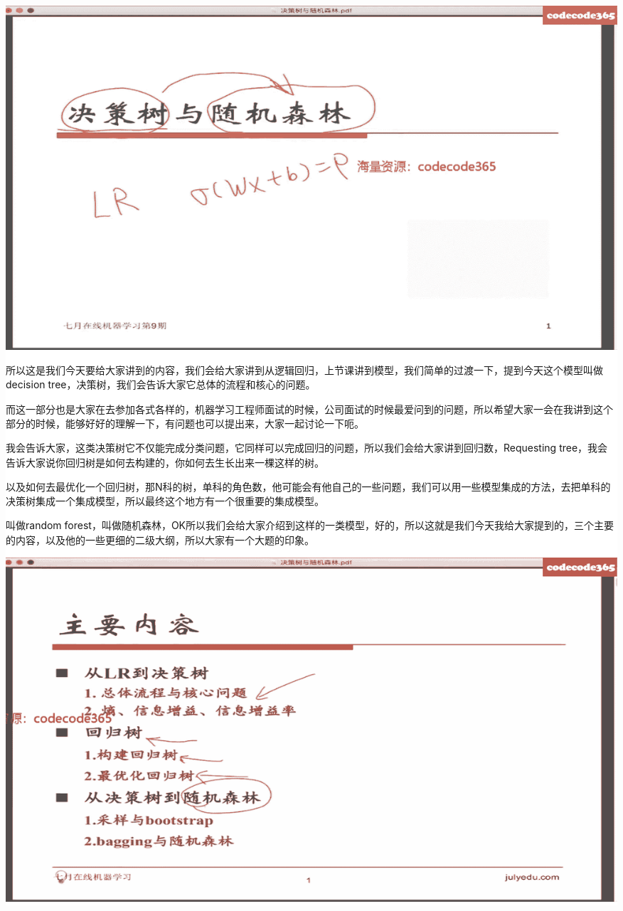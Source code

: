 ![](img/0d7cf4716f2a9fe62be8bbb35cdaa65d_2.png)

所以这是我们今天要给大家讲到的内容，我们会给大家讲到从逻辑回归，上节课讲到模型，我们简单的过渡一下，提到今天这个模型叫做decision tree，决策树，我们会告诉大家它总体的流程和核心的问题。

而这一部分也是大家在去参加各式各样的，机器学习工程师面试的时候，公司面试的时候最爱问到的问题，所以希望大家一会在我讲到这个部分的时候，能够好好的理解一下，有问题也可以提出来，大家一起讨论一下呃。

我会告诉大家，这类决策树它不仅能完成分类问题，它同样可以完成回归的问题，所以我们会给大家讲到回归数，Requesting tree，我会告诉大家说你回归树是如何去构建的，你如何去生长出来一棵这样的树。

以及如何去最优化一个回归树，那N科的树，单科的角色数，他可能会有他自己的一些问题，我们可以用一些模型集成的方法，去把单科的决策树集成一个集成模型，所以最终这个地方有一个很重要的集成模型。

叫做random forest，叫做随机森林，OK所以我们会给大家介绍到这样的一类模型，好的，所以这就是我们今天我给大家提到的，三个主要的内容，以及他的一些更细的二级大纲，所以大家有一个大题的印象。



![](img/0d7cf4716f2a9fe62be8bbb35cdaa65d_4.png)
